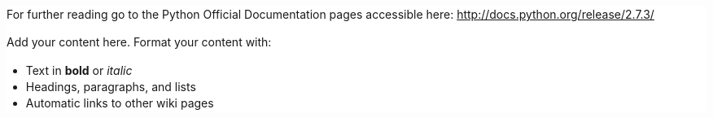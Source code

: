 For further reading go to the Python Official Documentation pages accessible here: http://docs.python.org/release/2.7.3/















Add your content here.  Format your content with:
  * Text in **bold** or _italic_
  * Headings, paragraphs, and lists
  * Automatic links to other wiki pages